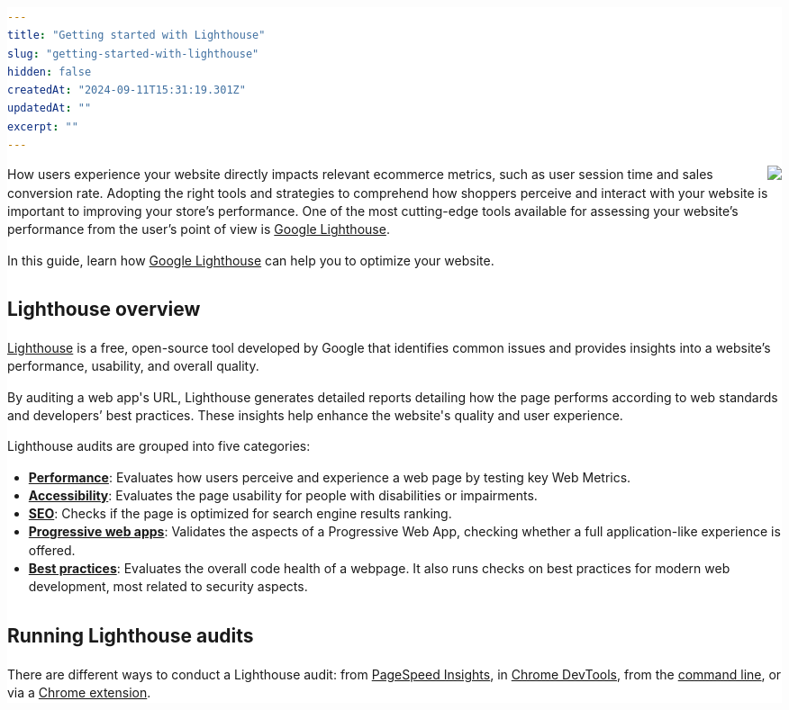 ```yaml
---
title: "Getting started with Lighthouse"
slug: "getting-started-with-lighthouse"
hidden: false
createdAt: "2024-09-11T15:31:19.301Z"
updatedAt: ""
excerpt: ""
---
```


<img align="right" src="https://raw.githubusercontent.com/vtexdocs/dev-portal-content/main/images/vtex-io-documentation-getting-started-with-lighthouse-3.png"/>

How users experience your website directly impacts relevant ecommerce metrics, such as user session time and sales conversion rate. Adopting the right tools and strategies to comprehend how shoppers perceive and interact with your website is important to improving your store’s performance. One of the most cutting-edge tools available for assessing your website’s performance from the user’s point of view is [Google Lighthouse](https://developer.chrome.com/docs/lighthouse/overview).

In this guide, learn how [Google Lighthouse](https://developer.chrome.com/docs/lighthouse/overview) can help you to optimize your website.

## Lighthouse overview

[Lighthouse](https://developer.chrome.com/docs/lighthouse/overview) is a free, open-source tool developed by Google that identifies common issues and provides insights into a website’s performance, usability, and overall quality.

By auditing a web app's URL, Lighthouse generates detailed reports detailing how the page performs according to web standards and developers’ best practices. These insights help enhance the website's quality and user experience.

Lighthouse audits are grouped into five categories:

- [**Performance**](https://web.dev/lighthouse-performance): Evaluates how users perceive and experience a web page by testing key Web Metrics.
- [**Accessibility**](https://web.dev/lighthouse-accessibility/): Evaluates the page usability for people with disabilities or impairments.
- [**SEO**](https://web.dev/lighthouse-seo/): Checks if the page is optimized for search engine results ranking.
- [**Progressive web apps**](https://web.dev/lighthouse-pwa/): Validates the aspects of a Progressive Web App, checking whether a full application-like experience is offered.
- [**Best practices**](https://web.dev/lighthouse-best-practices/): Evaluates the overall code health of a webpage. It also runs checks on best practices for modern web development, most related to security aspects.

## Running Lighthouse audits

There are different ways to conduct a Lighthouse audit: from [PageSpeed Insights](https://pagespeed.web.dev/), in [Chrome DevTools](https://developer.chrome.com/docs/lighthouse/overview/#devtools), from the [command line](https://developer.chrome.com/docs/lighthouse/overview/#cli), or via a [Chrome extension](https://developer.chrome.com/docs/lighthouse/overview/#extension).
